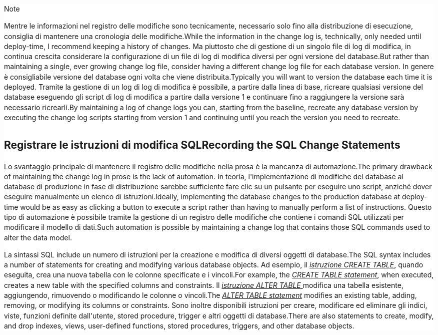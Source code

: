 > [!NOTE]
> <span data-ttu-id="13459-181">Mentre le informazioni nel registro delle modifiche sono tecnicamente, necessario solo fino alla distribuzione di esecuzione, consiglia di mantenere una cronologia delle modifiche.</span><span class="sxs-lookup"><span data-stu-id="13459-181">While the information in the change log is, technically, only needed until deploy-time, I recommend keeping a history of changes.</span></span> <span data-ttu-id="13459-182">Ma piuttosto che di gestione di un singolo file di log di modifica, in continua crescita considerare la configurazione di un file di log di modifica diversi per ogni versione del database.</span><span class="sxs-lookup"><span data-stu-id="13459-182">But rather than maintaining a single, ever growing change log file, consider having a different change log file for each database version.</span></span> <span data-ttu-id="13459-183">In genere è consigliabile versione del database ogni volta che viene distribuita.</span><span class="sxs-lookup"><span data-stu-id="13459-183">Typically you will want to version the database each time it is deployed.</span></span> <span data-ttu-id="13459-184">Tramite la gestione di un log di log di modifica è possibile, a partire dalla linea di base, ricreare qualsiasi versione del database eseguendo gli script di log di modifica a partire dalla versione 1 e continuare fino a raggiungere la versione sarà necessario ricrearli.</span><span class="sxs-lookup"><span data-stu-id="13459-184">By maintaining a log of change logs you can, starting from the baseline, recreate any database version by executing the change log scripts starting from version 1 and continuing until you reach the version you need to recreate.</span></span>


## <a name="recording-the-sql-change-statements"></a><span data-ttu-id="13459-185">Registrare le istruzioni di modifica SQL</span><span class="sxs-lookup"><span data-stu-id="13459-185">Recording the SQL Change Statements</span></span>

<span data-ttu-id="13459-186">Lo svantaggio principale di mantenere il registro delle modifiche nella prosa è la mancanza di automazione.</span><span class="sxs-lookup"><span data-stu-id="13459-186">The primary drawback of maintaining the change log in prose is the lack of automation.</span></span> <span data-ttu-id="13459-187">In teoria, l'implementazione di modifiche del database al database di produzione in fase di distribuzione sarebbe sufficiente fare clic su un pulsante per eseguire uno script, anziché dover eseguire manualmente un elenco di istruzioni.</span><span class="sxs-lookup"><span data-stu-id="13459-187">Ideally, implementing the database changes to the production database at deploy-time would be as easy as clicking a button to execute a script rather than having to manually perform a list of instructions.</span></span> <span data-ttu-id="13459-188">Questo tipo di automazione è possibile tramite la gestione di un registro delle modifiche che contiene i comandi SQL utilizzati per modificare il modello di dati.</span><span class="sxs-lookup"><span data-stu-id="13459-188">Such automation is possible by maintaining a change log that contains those SQL commands used to alter the data model.</span></span>

<span data-ttu-id="13459-189">La sintassi SQL include un numero di istruzioni per la creazione e modifica di diversi oggetti di database.</span><span class="sxs-lookup"><span data-stu-id="13459-189">The SQL syntax includes a number of statements for creating and modifying various database objects.</span></span> <span data-ttu-id="13459-190">Ad esempio, il [ *istruzione CREATE TABLE*](https://msdn.microsoft.com/en-us/library/ms174979.aspx), quando eseguita, crea una nuova tabella con le colonne specificate e i vincoli.</span><span class="sxs-lookup"><span data-stu-id="13459-190">For example, the [*CREATE TABLE statement*](https://msdn.microsoft.com/en-us/library/ms174979.aspx), when executed, creates a new table with the specified columns and constraints.</span></span> <span data-ttu-id="13459-191">Il [ *istruzione ALTER TABLE* ](https://msdn.microsoft.com/en-us/library/ms190273.aspx) modifica una tabella esistente, aggiungendo, rimuovendo o modificando le colonne o vincoli.</span><span class="sxs-lookup"><span data-stu-id="13459-191">The [*ALTER TABLE statement*](https://msdn.microsoft.com/en-us/library/ms190273.aspx) modifies an existing table, adding, removing, or modifying its columns or constraints.</span></span> <span data-ttu-id="13459-192">Sono inoltre disponibili istruzioni per creare, modificare ed eliminare gli indici, viste, funzioni definite dall'utente, stored procedure, trigger e altri oggetti di database.</span><span class="sxs-lookup"><span data-stu-id="13459-192">There are also statements to create, modify, and drop indexes, views, user-defined functions, stored procedures, triggers, and other database objects.</span></span>
